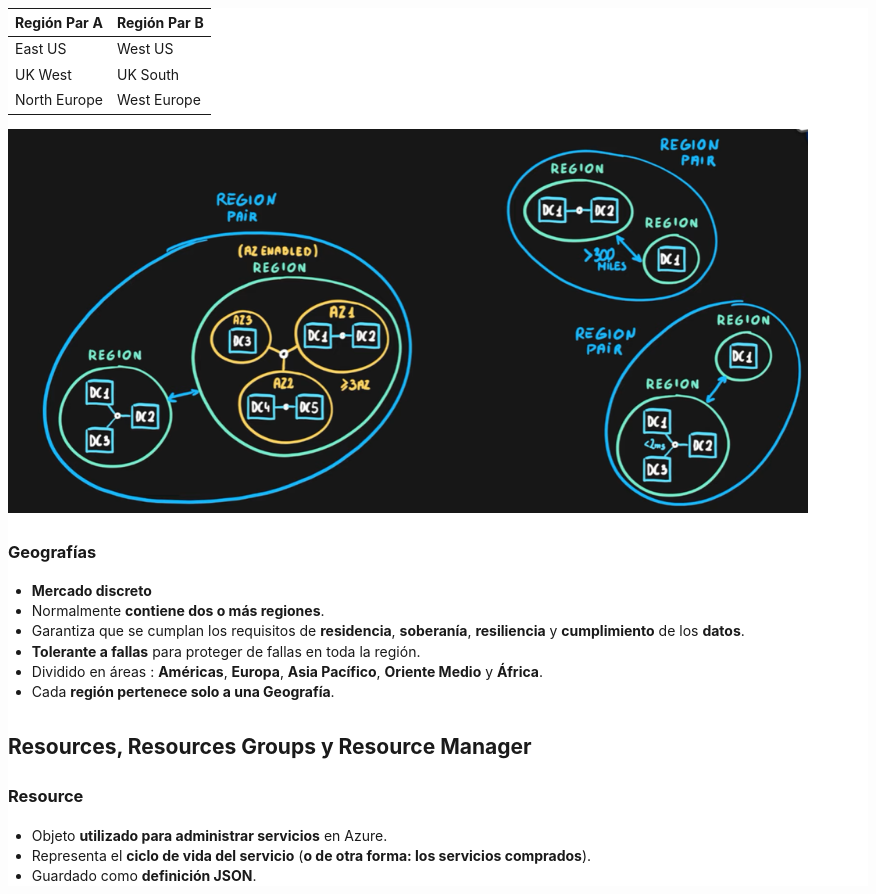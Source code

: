 Región Par A|Región Par B
---|---
East US|West US
UK West|UK South
North Europe|West Europe

<img src="Images/Regions-pairs.png" alt="Region Pairs" width="800"/> 

### **Geografías**
- **Mercado discreto**
- Normalmente **contiene dos o más regiones**.
- Garantiza que se cumplan los requisitos de **residencia**, **soberanía**, **resiliencia** y **cumplimiento** de los **datos**.
- **Tolerante a fallas** para proteger de fallas en toda la región.
- Dividido en áreas : **Américas**, **Europa**, **Asia Pacífico**, **Oriente Medio** y **África**.
- Cada **región pertenece solo a una Geografía**.

## **Resources, Resources Groups y Resource Manager**
### **Resource**
- Objeto **utilizado para administrar servicios** en Azure.
- Representa el **ciclo de vida del servicio** (**o de otra forma: los servicios comprados**).
- Guardado como **definición JSON**.
